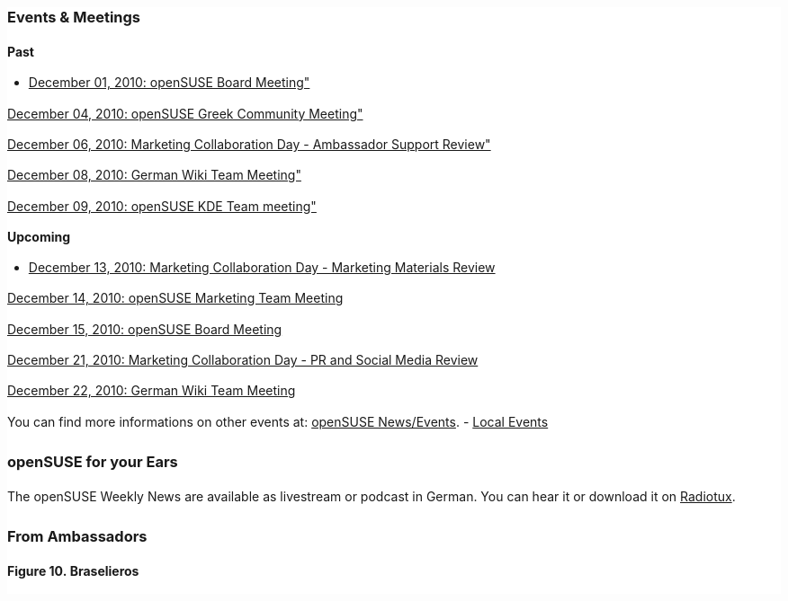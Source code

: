 ### Events & Meetings

**Past**

  * [December 01, 2010: openSUSE Board Meeting"](//news.opensuse.org/2010/03/24/opensuse-board-meeting/)

[December 04, 2010: openSUSE Greek Community Meeting"](//news.opensuse.org/2010/12/01/opensuse-greek-community-meeting/)

[December 06, 2010: Marketing Collaboration Day - Ambassador Support Review"](//news.opensuse.org/2010/12/02/ambassador-support-review/)

[December 08, 2010: German Wiki Team Meeting"](//news.opensuse.org/2010/05/30/german-wiki-team-meeting-2/)

[December 09, 2010: ﻿openSUSE KDE Team meeting"](//news.opensuse.org/2010/05/13/%ef%bb%bfopensuse-kde-team-meeting/)

**Upcoming**

  * [December 13, 2010: Marketing Collaboration Day - Marketing Materials Review](//news.opensuse.org/2010/12/02/marketing-materials-review/)

[December 14, 2010: openSUSE Marketing Team Meeting](//news.opensuse.org/2010/10/05/opensuse-marketing-team-meeting-8/)

[December 15, 2010: openSUSE Board Meeting](//news.opensuse.org/2010/03/24/opensuse-board-meeting/)

[December 21, 2010: Marketing Collaboration Day - PR and Social Media Review](//news.opensuse.org/2010/12/02/pr-social-media-review/)

[December 22, 2010: German Wiki Team Meeting](//news.opensuse.org/2010/05/30/german-wiki-team-meeting-2/)

You can find more informations on other events at: [openSUSE News/Events](//news.opensuse.org/category/events/). - [Local Events](//en.opensuse.org/openSUSE:Ambassadors_events)

### openSUSE for your Ears

The openSUSE Weekly News are available as livestream or podcast in German. You can hear it
      or download it on [Radiotux](//blog.radiotux.de/podcast). 

### From Ambassadors

**Figure 10. Braselieros**

<table cellpadding="0" cellspacing="0" border="0" width="25%" summary="manufactured viewport for HTML img" ><tr >